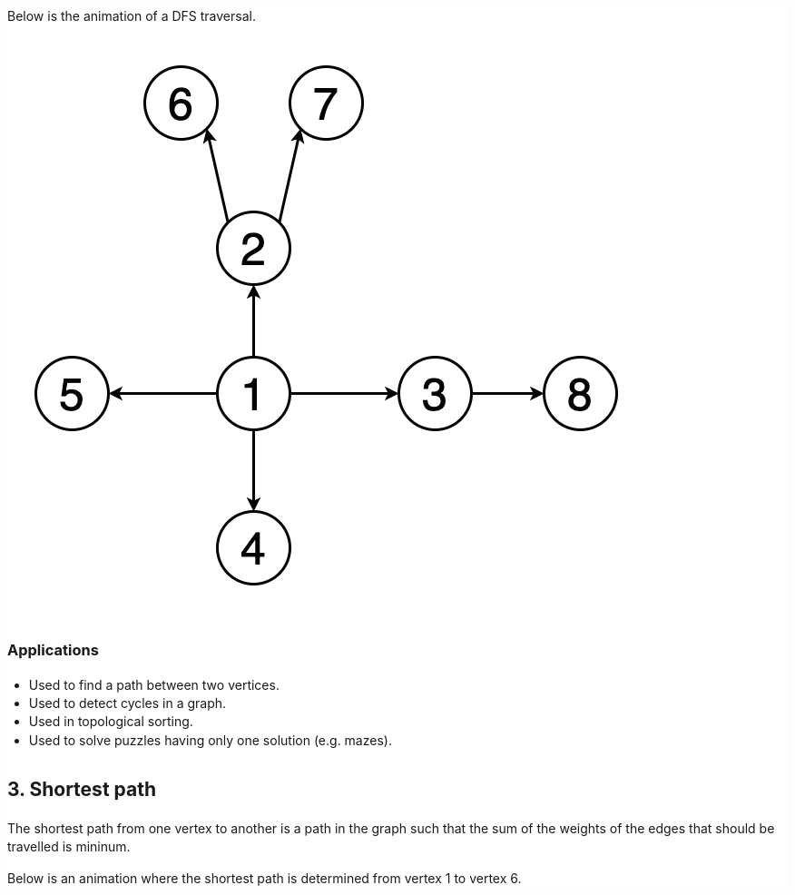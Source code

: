 Below is the animation of a DFS traversal.

![](DFS.gif)

### Applications

* Used to find a path between two vertices.
* Used to detect cycles in a graph.
* Used in topological sorting.
* Used to solve puzzles having only one solution (e.g. mazes).

## 3. Shortest path

The shortest path from one vertex to another is a path in the graph such that the sum of the weights of the edges that should be travelled is mininum.

Below is an animation where the shortest path is determined from vertex 1 to vertex 6.
